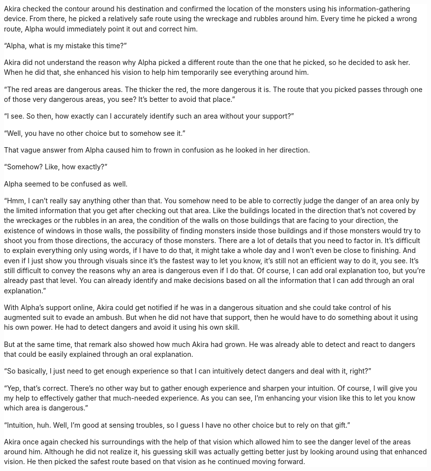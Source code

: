 Akira checked the contour around his destination and confirmed the location of the monsters using his information-gathering device. From there, he picked a relatively safe route using the wreckage and rubbles around him. Every time he picked a wrong route, Alpha would immediately point it out and correct him.

“Alpha, what is my mistake this time?”

Akira did not understand the reason why Alpha picked a different route than the one that he picked, so he decided to ask her. When he did that, she enhanced his vision to help him temporarily see everything around him.

“The red areas are dangerous areas. The thicker the red, the more dangerous it is. The route that you picked passes through one of those very dangerous areas, you see? It’s better to avoid that place.”

“I see. So then, how exactly can I accurately identify such an area without your support?”

“Well, you have no other choice but to somehow see it.”

That vague answer from Alpha caused him to frown in confusion as he looked in her direction.

“Somehow? Like, how exactly?”

Alpha seemed to be confused as well.

“Hmm, I can’t really say anything other than that. You somehow need to be able to correctly judge the danger of an area only by the limited information that you get after checking out that area. Like the buildings located in the direction that’s not covered by the wreckages or the rubbles in an area, the condition of the walls on those buildings that are facing to your direction, the existence of windows in those walls, the possibility of finding monsters inside those buildings and if those monsters would try to shoot you from those directions, the accuracy of those monsters. There are a lot of details that you need to factor in. It’s difficult to explain everything only using words, if I have to do that, it might take a whole day and I won’t even be close to finishing. And even if I just show you through visuals since it’s the fastest way to let you know, it’s still not an efficient way to do it, you see. It’s still difficult to convey the reasons why an area is dangerous even if I do that. Of course, I can add oral explanation too, but you’re already past that level. You can already identify and make decisions based on all the information that I can add through an oral explanation.”

With Alpha’s support online, Akira could get notified if he was in a dangerous situation and she could take control of his augmented suit to evade an ambush. But when he did not have that support, then he would have to do something about it using his own power. He had to detect dangers and avoid it using his own skill.

But at the same time, that remark also showed how much Akira had grown. He was already able to detect and react to dangers that could be easily explained through an oral explanation.

“So basically, I just need to get enough experience so that I can intuitively detect dangers and deal with it, right?”

“Yep, that’s correct. There’s no other way but to gather enough experience and sharpen your intuition. Of course, I will give you my help to effectively gather that much-needed experience. As you can see, I’m enhancing your vision like this to let you know which area is dangerous.”

“Intuition, huh. Well, I’m good at sensing troubles, so I guess I have no other choice but to rely on that gift.”

Akira once again checked his surroundings with the help of that vision which allowed him to see the danger level of the areas around him. Although he did not realize it, his guessing skill was actually getting better just by looking around using that enhanced vision. He then picked the safest route based on that vision as he continued moving forward.
